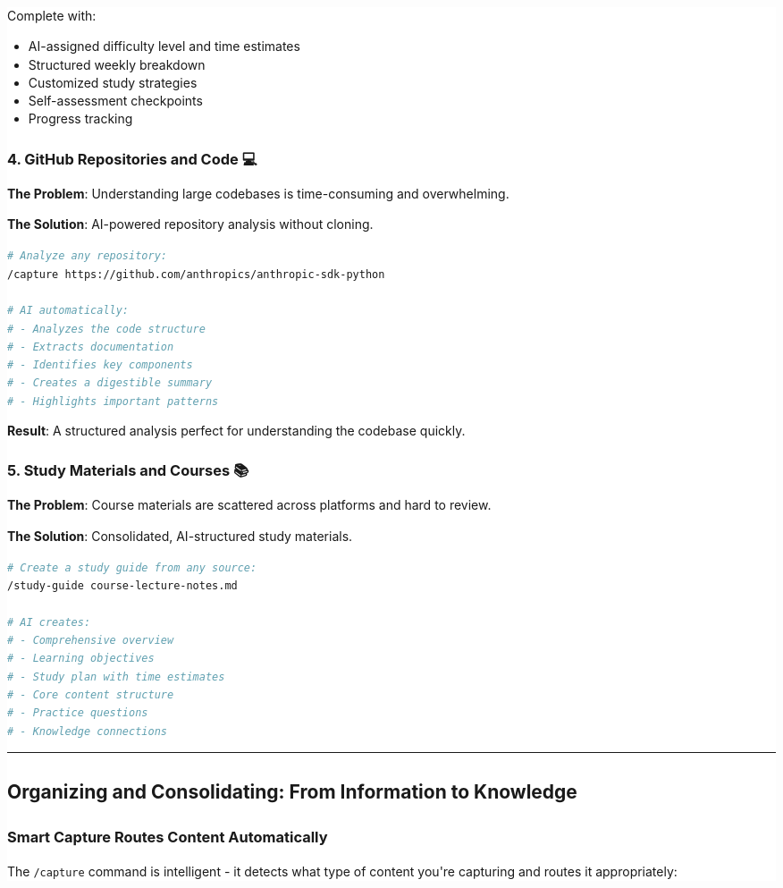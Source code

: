 Complete with:
- AI-assigned difficulty level and time estimates
- Structured weekly breakdown
- Customized study strategies
- Self-assessment checkpoints
- Progress tracking

### 4. GitHub Repositories and Code 💻

**The Problem**: Understanding large codebases is time-consuming and overwhelming.

**The Solution**: AI-powered repository analysis without cloning.

```bash
# Analyze any repository:
/capture https://github.com/anthropics/anthropic-sdk-python

# AI automatically:
# - Analyzes the code structure
# - Extracts documentation
# - Identifies key components
# - Creates a digestible summary
# - Highlights important patterns
```

**Result**: A structured analysis perfect for understanding the codebase quickly.

### 5. Study Materials and Courses 📚

**The Problem**: Course materials are scattered across platforms and hard to review.

**The Solution**: Consolidated, AI-structured study materials.

```bash
# Create a study guide from any source:
/study-guide course-lecture-notes.md

# AI creates:
# - Comprehensive overview
# - Learning objectives
# - Study plan with time estimates
# - Core content structure
# - Practice questions
# - Knowledge connections
```

---

## Organizing and Consolidating: From Information to Knowledge

### Smart Capture Routes Content Automatically

The `/capture` command is intelligent - it detects what type of content you're capturing and routes it appropriately:
